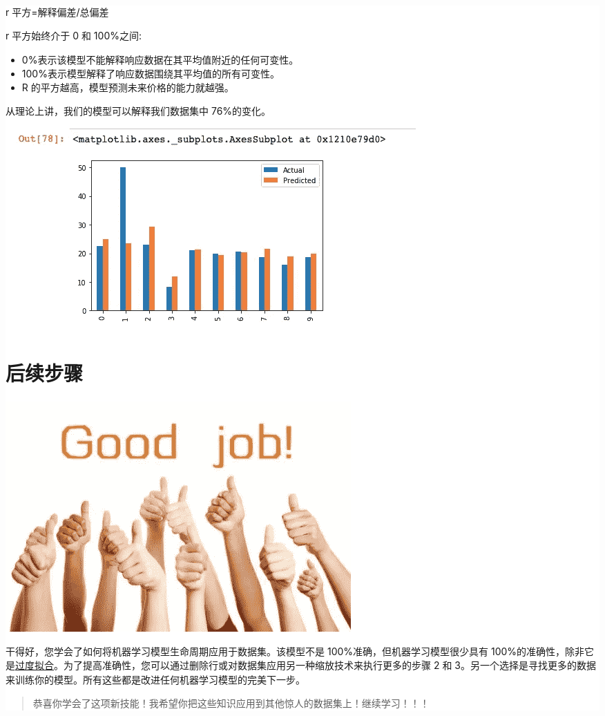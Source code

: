 r 平方=解释偏差/总偏差

r 平方始终介于 0 和 100%之间:

*   0%表示该模型不能解释响应数据在其平均值附近的任何可变性。
*   100%表示模型解释了响应数据围绕其平均值的所有可变性。
*   R 的平方越高，模型预测未来价格的能力就越强。

从理论上讲，我们的模型可以解释我们数据集中 76%的变化。

![](img/4884dd698463b5ae0bfb55de151d5ad0.png)

# 后续步骤

![](img/0491f2f9b6dff060926f88e7476f4a3e.png)

干得好，您学会了如何将机器学习模型生命周期应用于数据集。该模型不是 100%准确，但机器学习模型很少具有 100%的准确性，除非它是[过度拟合](https://www.investopedia.com/terms/o/overfitting.asp)。为了提高准确性，您可以通过删除行或对数据集应用另一种缩放技术来执行更多的步骤 2 和 3。另一个选择是寻找更多的数据来训练你的模型。所有这些都是改进任何机器学习模型的完美下一步。

> 恭喜你学会了这项新技能！我希望你把这些知识应用到其他惊人的数据集上！继续学习！！！
